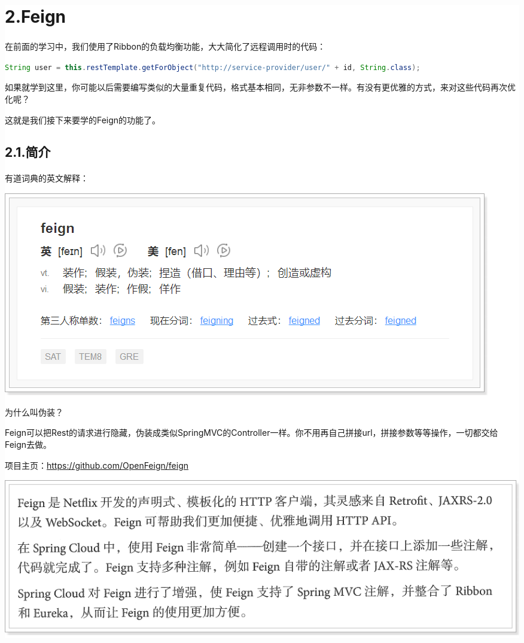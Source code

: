 


# 2.Feign

在前面的学习中，我们使用了Ribbon的负载均衡功能，大大简化了远程调用时的代码：

```java
String user = this.restTemplate.getForObject("http://service-provider/user/" + id, String.class);
```

如果就学到这里，你可能以后需要编写类似的大量重复代码，格式基本相同，无非参数不一样。有没有更优雅的方式，来对这些代码再次优化呢？

这就是我们接下来要学的Feign的功能了。



## 2.1.简介

有道词典的英文解释：

![1528855057359](assets/1528855057359.png)

为什么叫伪装？

Feign可以把Rest的请求进行隐藏，伪装成类似SpringMVC的Controller一样。你不用再自己拼接url，拼接参数等等操作，一切都交给Feign去做。



项目主页：https://github.com/OpenFeign/feign

![1525652009416](assets/1525652009416.png)
